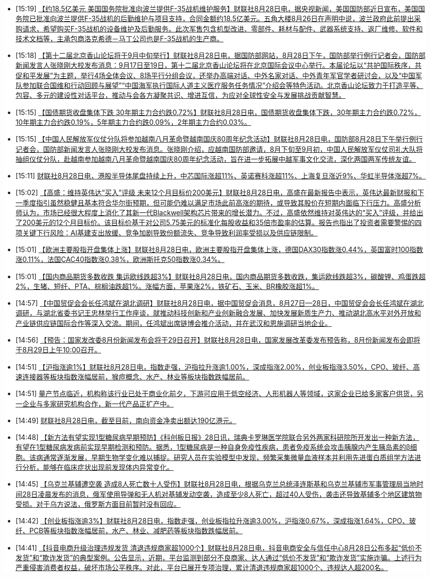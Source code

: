   - [15:19] [【约18.5亿美元 美国国务院批准向波兰提供F-35战机维护服务】财联社8月28日电，据央视新闻，美国国防部近日宣布，美国国务院已批准向波兰提供F-35战机的后勤维护与项目支持，合同金额约18.5亿美元。五角大楼8月26日在声明中说，波兰政府此前提出采购请求，希望购买F-35战机的设备维护及后勤服务。此次军售包含机型改进、零部件、耗材与配件、武器系统支持、返厂维修、软件和技术文档等，主承包商洛克希德－马丁公司也是F-35战机的生产商。](https://www.cls.cn/detail/2128882)

  - [15:18] [【第十二届北京香山论坛将于9月中旬举行】财联社8月28日电，据国防部网站，8月28日下午，国防部举行例行记者会，国防部新闻发言人张晓刚大校发布消息：9月17日至19日，第十二届北京香山论坛将在北京国际会议中心举行。本届论坛以“共护国际秩序，共促和平发展”为主题，举行4场全体会议、8场平行分组会议，还举办高端对话、中外名家对话、中外青年军官学者研讨会，以及“中国军队参加联合国维和行动回顾与展望”“中国海军执行国际人道主义医疗服务任务情况”介绍会等特色活动。北京香山论坛致力于打造平等、包容、多元的建设性对话平台，推动与会各方凝聚共识、增进互信，为应对全球性安全与发展挑战贡献智慧。](https://www.cls.cn/detail/2128888)

  - [15:15] [【国债期货收盘集体下跌 30年期主力合约跌0.72%】财联社8月28日电，国债期货收盘集体下跌，30年期主力合约跌0.72%，10年期主力合约跌0.19%，5年期主力合约跌0.09%，2年期主力合约0.03%。](https://www.cls.cn/detail/2128887)

  - [15:15] [【中国人民解放军仪仗分队将参加越南八月革命暨越南国庆80周年纪念活动】财联社8月28日电，国防部8月28日下午举行例行记者会，国防部新闻发言人张晓刚大校发布消息。张晓刚介绍，应越南国防部邀请，8月下旬至9月初，中国人民解放军仪仗司礼大队将抽组仪仗分队，赴越南参加越南八月革命暨越南国庆80周年纪念活动，旨在进一步拓展中越军事文化交流，深化两国两军传统友谊。](https://www.cls.cn/detail/2128886)

  - [15:11] [财联社8月28日电，港股半导体尾盘持续上升，中芯国际涨超11%、英诺赛科涨超11%、上海复旦涨近9%、华虹半导体涨超7%。](https://www.cls.cn/detail/2128879)

  - [15:02] [【高盛：维持英伟达“买入”评级 未来12个月目标价200美元】财联社8月28日电，高盛在最新报告中表示，英伟达最新财报和下一季度指引虽然稳健且基本符合华尔街预期，但可能仍难以满足市场此前高涨的期待，或导致其股价在短期内面临下行压力。高盛分析师认为，市场已经很大程度上消化了其新一代Blackwell架构芯片带来的增长潜力。不过，高盛依然维持对英伟达的“买入”评级，并给出了200美元的12个月目标价。该目标价基于对公司5.75美元的标准化每股收益和35倍市盈率的估算。报告也指出了投资者需要警惕的四项关键下行风险：AI基建支出放缓、竞争加剧导致份额流失、竞争导致利润率受损以及供应链限制。](https://www.cls.cn/detail/2128848)

  - [15:01] [【欧洲主要股指开盘集体上涨】财联社8月28日电，欧洲主要股指开盘集体上涨，德国DAX30指数涨0.44%，英国富时100指数涨0.11%，法国CAC40指数涨0.38%，欧洲斯托克50指数涨0.34%。](https://www.cls.cn/detail/2128860)

  - [15:01] [【国内商品期货多数收跌 集运欧线跌超3%】财联社8月28日电，国内商品期货多数收跌，集运欧线跌超3%，碳酸锂、鸡蛋跌超2%，生猪、短纤、PTA、棕榈油跌超1%。涨幅方面，苹果涨2%，铁矿石、玉米、BR橡胶涨超1%。](https://www.cls.cn/detail/2128859)

  - [14:57] [【中国贸促会会长任鸿斌在湖北调研】财联社8月28日电，据中国贸促会消息，8月27日—28日，中国贸促会会长任鸿斌在湖北调研，与湖北省委书记王忠林举行工作座谈，就推动科技创新和产业创新融合发展、加快发展新质生产力、推动湖北高水平对外开放和产业链供应链国际合作等深入交流。期间，任鸿斌出席链博会推介活动，并在武汉和恩施调研当地企业。](https://www.cls.cn/detail/2128851)

  - [14:56] [【预告：国家发改委8月份新闻发布会将于29日召开】财联社8月28日电，国家发展改革委发布预告称，8月份新闻发布会即将于8月29日上午10:00召开。](https://www.cls.cn/detail/2128853)

  - [14:51] [【沪指涨逾1%】财联社8月28日电，指数走强，沪指拉升涨逾1.00%，深成指涨2.00%，创业板指涨3.50%，CPO、玻纤、高速连接器等板块指数涨幅居前，猴痘概念、水产、林业等板块指数跌幅居前。](https://www.cls.cn/detail/2128844)

  - [14:51] [量产节点临近，机构称该行业已处于商业化前夕，下游可应用于低空经济、人形机器人等领域，这家企业已给多家客户供货，另一企业与多家研究机构合作，新一代产品正扩产中。](https://www.cls.cn/detail/2128824)

  - [14:49] [财联社8月28日电，截至目前，南向资金净卖出额达190亿港元。](https://www.cls.cn/detail/2128842)

  - [14:48] [【新方法有望实现1型糖尿病早期预防】《科创板日报》28日讯，瑞典卡罗琳医学院联合另外两家科研院所开发出一种新方法，有望在1型糖尿病发病前实现早期检测和预防。据悉，1型糖尿病是一种自身免疫性疾病，患者免疫系统会攻击胰腺内产生胰岛素的β细胞。该病通常逐渐发展，早期生物学变化难以捕捉。研究人员在实验模型中发现，频繁采集微量血液样本并利用先进蛋白质组学方法进行分析，能够在临床症状出现前发现体内异常变化。](https://www.cls.cn/detail/2128837)

  - [14:45] [【乌克兰基辅遭空袭 造成8人死亡数十人受伤】财联社8月28日电，根据乌克兰总统泽连斯基和乌克兰基辅市军事管理局当地时间28日凌晨发布的消息，俄军使用导弹和无人机对基辅发动空袭，造成至少8人死亡，超过40人受伤，袭击还导致基辅多个地区建筑物受损。对于乌方说法，俄罗斯方面目前暂时没有回应。](https://www.cls.cn/detail/2128836)

  - [14:42] [【创业板指涨逾3%】财联社8月28日电，指数走强，创业板指拉升涨逾3.00%，沪指涨0.67%，深成指涨1.64%，CPO、玻纤、PCB等板块指数涨幅居前，水产、林业、减肥药等板块指数跌幅居前。](https://www.cls.cn/detail/2128819)

  - [14:41] [【抖音电商升级治理违规发货 清退违规商家超1000个】财联社8月28日电，抖音电商安全与信任中心8月28日公布多起“低价不发货”和“欺诈发货”的典型案例。公告显示，近期，平台监测到部分不良商家、达人通过“低价不发货”和“欺诈发货”实施诈骗。上述行为严重侵害消费者权益，破坏市场公平秩序。对此，平台已展开专项治理，累计清退违规商家超1000个、违规达人超200名。](https://www.cls.cn/detail/2128825)

